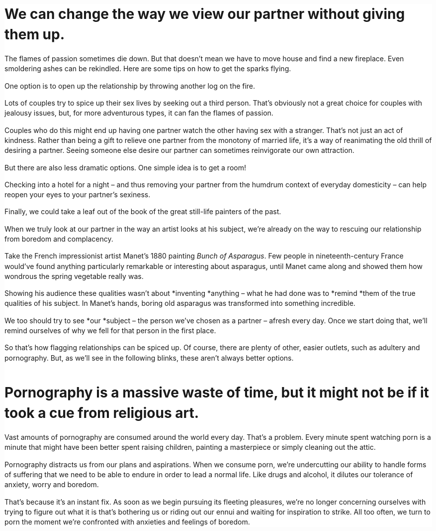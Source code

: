 # We can change the way we view our partner without giving them up.

The flames of passion sometimes die down. But that doesn’t mean we have to move house and find a new fireplace. Even smoldering ashes can be rekindled. Here are some tips on how to get the sparks flying.

One option is to open up the relationship by throwing another log on the fire.

Lots of couples try to spice up their sex lives by seeking out a third person. That’s obviously not a great choice for couples with jealousy issues, but, for more adventurous types, it can fan the flames of passion.

Couples who do this might end up having one partner watch the other having sex with a stranger. That’s not just an act of kindness. Rather than being a gift to relieve one partner from the monotony of married life, it’s a way of reanimating the old thrill of desiring a partner. Seeing someone else desire our partner can sometimes reinvigorate our own attraction.  

But there are also less dramatic options. One simple idea is to get a room!

Checking into a hotel for a night – and thus removing your partner from the humdrum context of everyday domesticity – can help reopen your eyes to your partner’s sexiness.

Finally, we could take a leaf out of the book of the great still-life painters of the past.

When we truly look at our partner in the way an artist looks at his subject, we’re already on the way to rescuing our relationship from boredom and complacency.

Take the French impressionist artist Manet’s 1880 painting *Bunch of Asparagus*. Few people in nineteenth-century France would’ve found anything particularly remarkable or interesting about asparagus, until Manet came along and showed them how wondrous the spring vegetable really was.

Showing his audience these qualities wasn’t about *inventing *anything – what he had done was to *remind *them of the true qualities of his subject. In Manet’s hands, boring old asparagus was transformed into something incredible.

We too should try to see *our *subject – the person we’ve chosen as a partner – afresh every day. Once we start doing that, we’ll remind ourselves of why we fell for that person in the first place.

So that’s how flagging relationships can be spiced up. Of course, there are plenty of other, easier outlets, such as adultery and pornography. But, as we’ll see in the following blinks, these aren’t always better options.

# Pornography is a massive waste of time, but it might not be if it took a cue from religious art.

Vast amounts of pornography are consumed around the world every day. That’s a problem. Every minute spent watching porn is a minute that might have been better spent raising children, painting a masterpiece or simply cleaning out the attic.

Pornography distracts us from our plans and aspirations. When we consume porn, we’re undercutting our ability to handle forms of suffering that we need to be able to endure in order to lead a normal life. Like drugs and alcohol, it dilutes our tolerance of anxiety, worry and boredom.

That’s because it’s an instant fix. As soon as we begin pursuing its fleeting pleasures, we’re no longer concerning ourselves with trying to figure out what it is that’s bothering us or riding out our ennui and waiting for inspiration to strike. All too often, we turn to porn the moment we’re confronted with anxieties and feelings of boredom.
